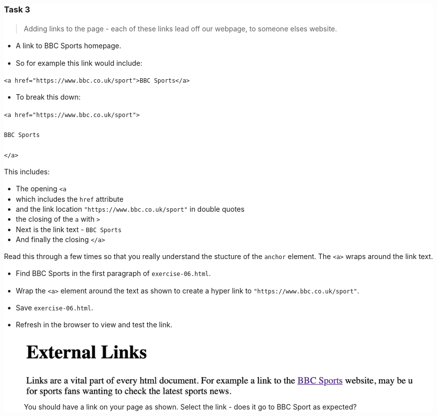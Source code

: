 
### Task 3

> Adding links to the page - each of these links lead off our webpage, to someone elses website.


- A link to BBC Sports homepage.

- So for example this link would include:

```
<a href="https://www.bbc.co.uk/sport">BBC Sports</a>
```
- To break this down:

```
<a href="https://www.bbc.co.uk/sport">

BBC Sports

</a>
```
This includes:

- The opening `<a`
- which includes the `href` attribute 
- and the link location `"https://www.bbc.co.uk/sport"` in double quotes 
- the closing of the `a` with `>`
- Next is the link text - `BBC Sports`
- And finally the closing `</a>`

Read this through a few times so that you really understand the stucture of the `anchor` element. The `<a>` wraps around the link text.

- Find BBC Sports in the first paragraph of `exercise-06.html`.

- Wrap the `<a>` element around the text as shown to create a hyper link to `"https://www.bbc.co.uk/sport"`.

- Save `exercise-06.html`.

- Refresh in the browser to view and test the link. 

<figure>
<img src="media/view-in-browser.png" alt="Illustration of the button to select">
<figcaption>
You should have a link on your page as shown. Select the link - does it go to BBC Sport as expected?
</figcaption>
</figure>
